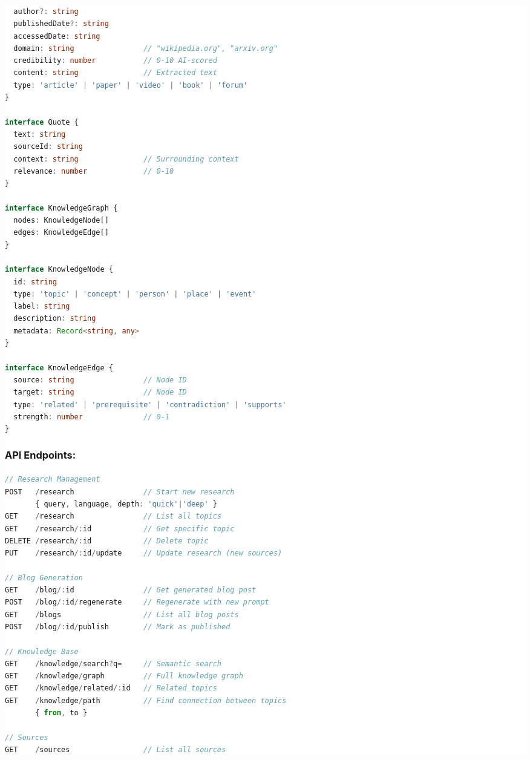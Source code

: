 ```typescript
  author?: string
  publishedDate?: string
  accessedDate: string
  domain: string                // "wikipedia.org", "arxiv.org"
  credibility: number           // 0-10 AI-scored
  content: string               // Extracted text
  type: 'article' | 'paper' | 'video' | 'book' | 'forum'
}

interface Quote {
  text: string
  sourceId: string
  context: string               // Surrounding context
  relevance: number             // 0-10
}

interface KnowledgeGraph {
  nodes: KnowledgeNode[]
  edges: KnowledgeEdge[]
}

interface KnowledgeNode {
  id: string
  type: 'topic' | 'concept' | 'person' | 'place' | 'event'
  label: string
  description: string
  metadata: Record<string, any>
}

interface KnowledgeEdge {
  source: string                // Node ID
  target: string                // Node ID
  type: 'related' | 'prerequisite' | 'contradiction' | 'supports'
  strength: number              // 0-1
}
```

### API Endpoints:

```typescript
// Research Management
POST   /research                // Start new research
       { query, language, depth: 'quick'|'deep' }
GET    /research                // List all topics
GET    /research/:id            // Get specific topic
DELETE /research/:id            // Delete topic
PUT    /research/:id/update     // Update research (new sources)

// Blog Generation
GET    /blog/:id                // Get generated blog post
POST   /blog/:id/regenerate     // Regenerate with new prompt
GET    /blogs                   // List all blog posts
POST   /blog/:id/publish        // Mark as published

// Knowledge Base
GET    /knowledge/search?q=     // Semantic search
GET    /knowledge/graph         // Full knowledge graph
GET    /knowledge/related/:id   // Related topics
GET    /knowledge/path          // Find connection between topics
       { from, to }

// Sources
GET    /sources                 // List all sources
```